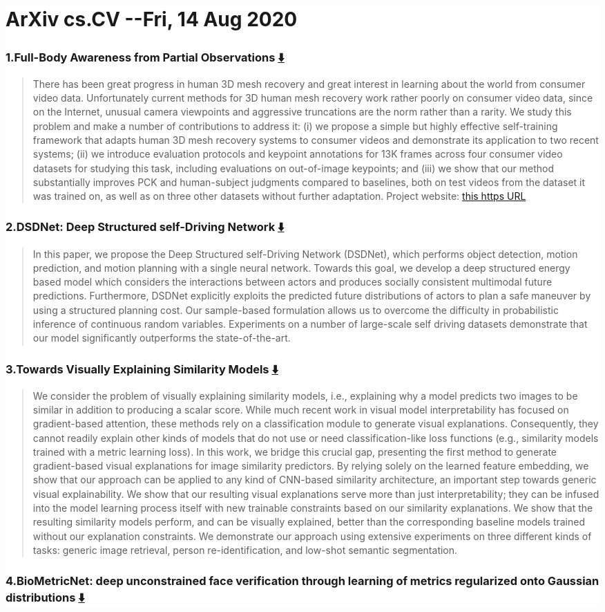 # ArXiv cs.CV --Fri, 14 Aug 2020
### 1.Full-Body Awareness from Partial Observations  [ :arrow_down: ](https://arxiv.org/pdf/2008.06046.pdf)
>  There has been great progress in human 3D mesh recovery and great interest in learning about the world from consumer video data. Unfortunately current methods for 3D human mesh recovery work rather poorly on consumer video data, since on the Internet, unusual camera viewpoints and aggressive truncations are the norm rather than a rarity. We study this problem and make a number of contributions to address it: (i) we propose a simple but highly effective self-training framework that adapts human 3D mesh recovery systems to consumer videos and demonstrate its application to two recent systems; (ii) we introduce evaluation protocols and keypoint annotations for 13K frames across four consumer video datasets for studying this task, including evaluations on out-of-image keypoints; and (iii) we show that our method substantially improves PCK and human-subject judgments compared to baselines, both on test videos from the dataset it was trained on, as well as on three other datasets without further adaptation. Project website: <a class="link-external link-https" href="https://crockwell.github.io/partial_humans" rel="external noopener nofollow">this https URL</a>      
### 2.DSDNet: Deep Structured self-Driving Network  [ :arrow_down: ](https://arxiv.org/pdf/2008.06041.pdf)
>  In this paper, we propose the Deep Structured self-Driving Network (DSDNet), which performs object detection, motion prediction, and motion planning with a single neural network. Towards this goal, we develop a deep structured energy based model which considers the interactions between actors and produces socially consistent multimodal future predictions. Furthermore, DSDNet explicitly exploits the predicted future distributions of actors to plan a safe maneuver by using a structured planning cost. Our sample-based formulation allows us to overcome the difficulty in probabilistic inference of continuous random variables. Experiments on a number of large-scale self driving datasets demonstrate that our model significantly outperforms the state-of-the-art.      
### 3.Towards Visually Explaining Similarity Models  [ :arrow_down: ](https://arxiv.org/pdf/2008.06035.pdf)
>  We consider the problem of visually explaining similarity models, i.e., explaining why a model predicts two images to be similar in addition to producing a scalar score. While much recent work in visual model interpretability has focused on gradient-based attention, these methods rely on a classification module to generate visual explanations. Consequently, they cannot readily explain other kinds of models that do not use or need classification-like loss functions (e.g., similarity models trained with a metric learning loss). In this work, we bridge this crucial gap, presenting the first method to generate gradient-based visual explanations for image similarity predictors. By relying solely on the learned feature embedding, we show that our approach can be applied to any kind of CNN-based similarity architecture, an important step towards generic visual explainability. We show that our resulting visual explanations serve more than just interpretability; they can be infused into the model learning process itself with new trainable constraints based on our similarity explanations. We show that the resulting similarity models perform, and can be visually explained, better than the corresponding baseline models trained without our explanation constraints. We demonstrate our approach using extensive experiments on three different kinds of tasks: generic image retrieval, person re-identification, and low-shot semantic segmentation.      
### 4.BioMetricNet: deep unconstrained face verification through learning of metrics regularized onto Gaussian distributions  [ :arrow_down: ](https://arxiv.org/pdf/2008.06021.pdf)